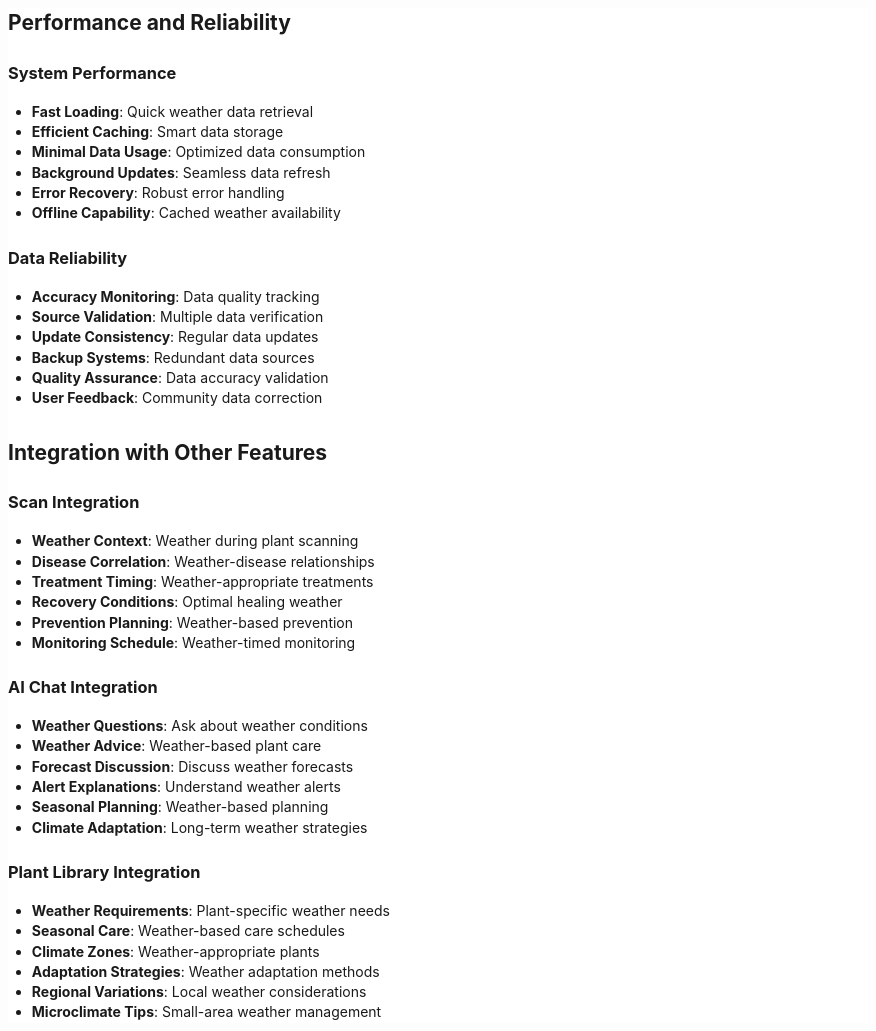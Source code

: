 ## Performance and Reliability

### System Performance
- **Fast Loading**: Quick weather data retrieval
- **Efficient Caching**: Smart data storage
- **Minimal Data Usage**: Optimized data consumption
- **Background Updates**: Seamless data refresh
- **Error Recovery**: Robust error handling
- **Offline Capability**: Cached weather availability

### Data Reliability
- **Accuracy Monitoring**: Data quality tracking
- **Source Validation**: Multiple data verification
- **Update Consistency**: Regular data updates
- **Backup Systems**: Redundant data sources
- **Quality Assurance**: Data accuracy validation
- **User Feedback**: Community data correction

## Integration with Other Features

### Scan Integration
- **Weather Context**: Weather during plant scanning
- **Disease Correlation**: Weather-disease relationships
- **Treatment Timing**: Weather-appropriate treatments
- **Recovery Conditions**: Optimal healing weather
- **Prevention Planning**: Weather-based prevention
- **Monitoring Schedule**: Weather-timed monitoring

### AI Chat Integration
- **Weather Questions**: Ask about weather conditions
- **Weather Advice**: Weather-based plant care
- **Forecast Discussion**: Discuss weather forecasts
- **Alert Explanations**: Understand weather alerts
- **Seasonal Planning**: Weather-based planning
- **Climate Adaptation**: Long-term weather strategies

### Plant Library Integration
- **Weather Requirements**: Plant-specific weather needs
- **Seasonal Care**: Weather-based care schedules
- **Climate Zones**: Weather-appropriate plants
- **Adaptation Strategies**: Weather adaptation methods
- **Regional Variations**: Local weather considerations
- **Microclimate Tips**: Small-area weather management